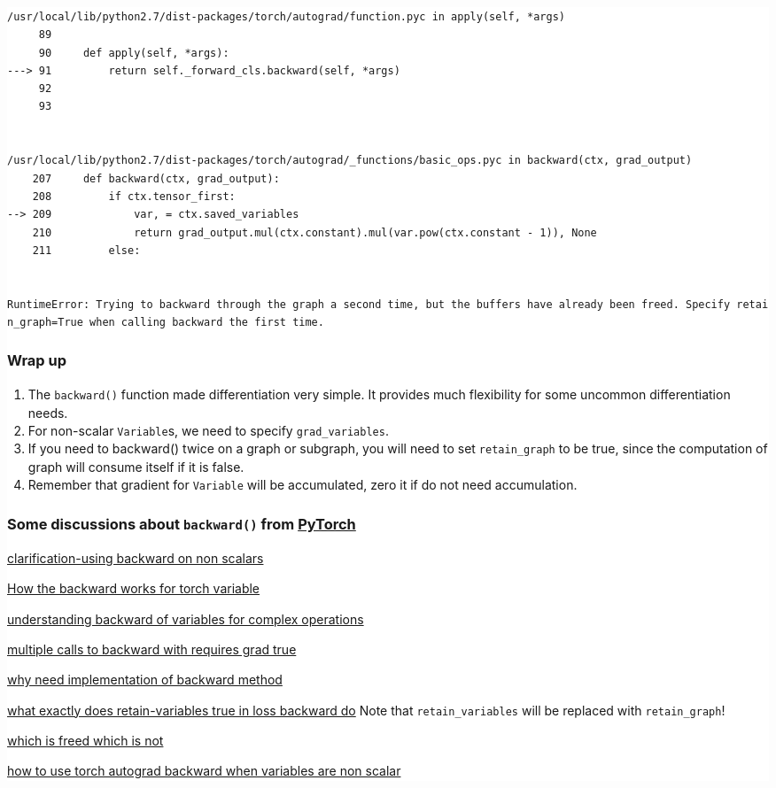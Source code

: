 
    /usr/local/lib/python2.7/dist-packages/torch/autograd/function.pyc in apply(self, *args)
         89
         90     def apply(self, *args):
    ---> 91         return self._forward_cls.backward(self, *args)
         92
         93


    /usr/local/lib/python2.7/dist-packages/torch/autograd/_functions/basic_ops.pyc in backward(ctx, grad_output)
        207     def backward(ctx, grad_output):
        208         if ctx.tensor_first:
    --> 209             var, = ctx.saved_variables
        210             return grad_output.mul(ctx.constant).mul(var.pow(ctx.constant - 1)), None
        211         else:


    RuntimeError: Trying to backward through the graph a second time, but the buffers have already been freed. Specify retain_graph=True when calling backward the first time.


### Wrap up

1. The ``backward()`` function made differentiation very simple. It provides much flexibility for some uncommon differentiation needs.
2. For non-scalar ``Variable``s, we need to specify ``grad_variables``.
3. If you need to backward() twice on a graph or subgraph, you will need to set ``retain_graph`` to be true, since the computation of graph will consume itself if it is false.
4. Remember that gradient for ``Variable`` will be accumulated, zero it if do not need accumulation.

### Some discussions about ``backward()`` from [PyTorch](https://discuss.pytorch.org/)

[clarification-using backward on non scalars](https://discuss.pytorch.org/t/clarification-using-backward-on-non-scalars/1059)

[How the backward works for torch variable](https://discuss.pytorch.org/t/how-the-backward-works-for-torch-variable/907)

[understanding backward of variables for complex operations](https://discuss.pytorch.org/t/understanding-backward-of-variables-for-complex-operations/3569)

[multiple calls to backward with requires grad true](https://discuss.pytorch.org/t/multiple-calls-to-backward-with-requires-grad-true/1688/7)

[why need implementation of backward method](https://discuss.pytorch.org/t/why-need-implementation-of-backward-method/9013)

[what exactly does retain-variables true in loss backward do](https://discuss.pytorch.org/t/what-exactly-does-retain-variables-true-in-loss-backward-do/3508/5) Note that ``retain_variables`` will be replaced with ``retain_graph``!

[which is freed which is not](https://discuss.pytorch.org/t/which-is-freed-which-is-not/8636/3)

[how to use torch autograd backward when variables are non scalar](https://discuss.pytorch.org/t/how-to-use-torch-autograd-backward-when-variables-are-non-scalar/4191)
